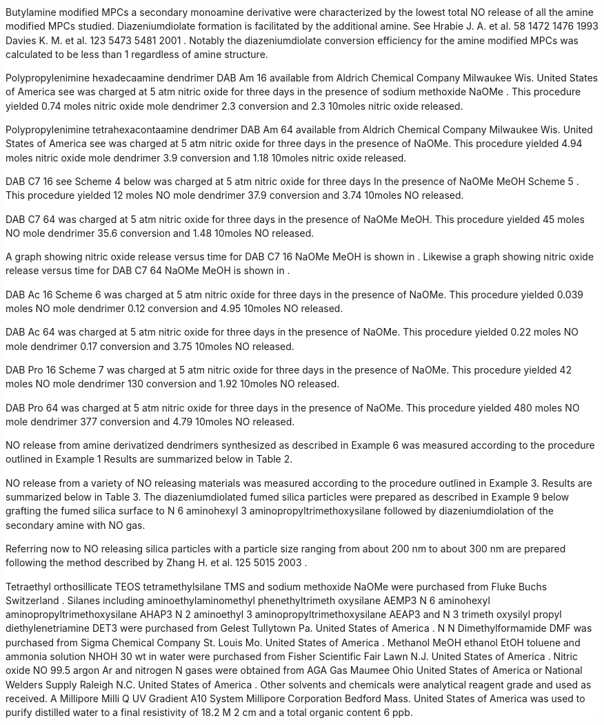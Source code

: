 Butylamine modified MPCs a secondary monoamine derivative were characterized by the lowest total NO release of all the amine modified MPCs studied. Diazeniumdiolate formation is facilitated by the additional amine. See Hrabie J. A. et al. 58 1472 1476 1993 Davies K. M. et al. 123 5473 5481 2001 . Notably the diazeniumdiolate conversion efficiency for the amine modified MPCs was calculated to be less than 1 regardless of amine structure.

Polypropylenimine hexadecaamine dendrimer DAB Am 16 available from Aldrich Chemical Company Milwaukee Wis. United States of America see was charged at 5 atm nitric oxide for three days in the presence of sodium methoxide NaOMe . This procedure yielded 0.74 moles nitric oxide mole dendrimer 2.3 conversion and 2.3 10moles nitric oxide released.

Polypropylenimine tetrahexacontaamine dendrimer DAB Am 64 available from Aldrich Chemical Company Milwaukee Wis. United States of America see was charged at 5 atm nitric oxide for three days in the presence of NaOMe. This procedure yielded 4.94 moles nitric oxide mole dendrimer 3.9 conversion and 1.18 10moles nitric oxide released.

DAB C7 16 see Scheme 4 below was charged at 5 atm nitric oxide for three days In the presence of NaOMe MeOH Scheme 5 . This procedure yielded 12 moles NO mole dendrimer 37.9 conversion and 3.74 10moles NO released.

DAB C7 64 was charged at 5 atm nitric oxide for three days in the presence of NaOMe MeOH. This procedure yielded 45 moles NO mole dendrimer 35.6 conversion and 1.48 10moles NO released.

A graph showing nitric oxide release versus time for DAB C7 16 NaOMe MeOH is shown in . Likewise a graph showing nitric oxide release versus time for DAB C7 64 NaOMe MeOH is shown in .

DAB Ac 16 Scheme 6 was charged at 5 atm nitric oxide for three days in the presence of NaOMe. This procedure yielded 0.039 moles NO mole dendrimer 0.12 conversion and 4.95 10moles NO released.

DAB Ac 64 was charged at 5 atm nitric oxide for three days in the presence of NaOMe. This procedure yielded 0.22 moles NO mole dendrimer 0.17 conversion and 3.75 10moles NO released.

DAB Pro 16 Scheme 7 was charged at 5 atm nitric oxide for three days in the presence of NaOMe. This procedure yielded 42 moles NO mole dendrimer 130 conversion and 1.92 10moles NO released.

DAB Pro 64 was charged at 5 atm nitric oxide for three days in the presence of NaOMe. This procedure yielded 480 moles NO mole dendrimer 377 conversion and 4.79 10moles NO released.

NO release from amine derivatized dendrimers synthesized as described in Example 6 was measured according to the procedure outlined in Example 1 Results are summarized below in Table 2.

NO release from a variety of NO releasing materials was measured according to the procedure outlined in Example 3. Results are summarized below in Table 3. The diazeniumdiolated fumed silica particles were prepared as described in Example 9 below grafting the fumed silica surface to N 6 aminohexyl 3 aminopropyltrimethoxysilane followed by diazeniumdiolation of the secondary amine with NO gas.

Referring now to NO releasing silica particles with a particle size ranging from about 200 nm to about 300 nm are prepared following the method described by Zhang H. et al. 125 5015 2003 .

Tetraethyl orthosillicate TEOS tetramethylsilane TMS and sodium methoxide NaOMe were purchased from Fluke Buchs Switzerland . Silanes including aminoethylaminomethyl phenethyltrimeth oxysilane AEMP3 N 6 aminohexyl aminopropyltrimethoxysilane AHAP3 N 2 aminoethyl 3 aminopropyltrimethoxysilane AEAP3 and N 3 trimeth oxysilyl propyl diethylenetriamine DET3 were purchased from Gelest Tullytown Pa. United States of America . N N Dimethylformamide DMF was purchased from Sigma Chemical Company St. Louis Mo. United States of America . Methanol MeOH ethanol EtOH toluene and ammonia solution NHOH 30 wt in water were purchased from Fisher Scientific Fair Lawn N.J. United States of America . Nitric oxide NO 99.5 argon Ar and nitrogen N gases were obtained from AGA Gas Maumee Ohio United States of America or National Welders Supply Raleigh N.C. United States of America . Other solvents and chemicals were analytical reagent grade and used as received. A Millipore Milli Q UV Gradient A10 System Millipore Corporation Bedford Mass. United States of America was used to purify distilled water to a final resistivity of 18.2 M 2 cm and a total organic content 6 ppb.
